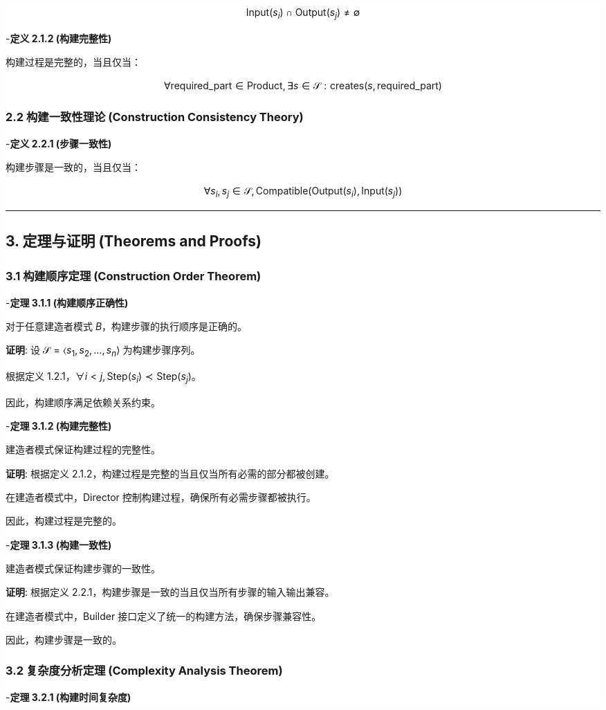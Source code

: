 $$\text{Input}(s_i) \cap \text{Output}(s_j) \neq \emptyset$$

-**定义 2.1.2 (构建完整性)**

构建过程是完整的，当且仅当：

$$\forall \text{required\_part} \in \text{Product}, \exists s \in \mathcal{S} : \text{creates}(s, \text{required\_part})$$

### 2.2 构建一致性理论 (Construction Consistency Theory)

-**定义 2.2.1 (步骤一致性)**

构建步骤是一致的，当且仅当：

$$\forall s_i, s_j \in \mathcal{S}, \text{Compatible}(\text{Output}(s_i), \text{Input}(s_j))$$

---

## 3. 定理与证明 (Theorems and Proofs)

### 3.1 构建顺序定理 (Construction Order Theorem)

-**定理 3.1.1 (构建顺序正确性)**

对于任意建造者模式 $B$，构建步骤的执行顺序是正确的。

**证明**:
设 $\mathcal{S} = \langle s_1, s_2, \ldots, s_n \rangle$ 为构建步骤序列。

根据定义 1.2.1，$\forall i < j, \text{Step}(s_i) \prec \text{Step}(s_j)$。

因此，构建顺序满足依赖关系约束。

-**定理 3.1.2 (构建完整性)**

建造者模式保证构建过程的完整性。

**证明**:
根据定义 2.1.2，构建过程是完整的当且仅当所有必需的部分都被创建。

在建造者模式中，Director 控制构建过程，确保所有必需步骤都被执行。

因此，构建过程是完整的。

-**定理 3.1.3 (构建一致性)**

建造者模式保证构建步骤的一致性。

**证明**:
根据定义 2.2.1，构建步骤是一致的当且仅当所有步骤的输入输出兼容。

在建造者模式中，Builder 接口定义了统一的构建方法，确保步骤兼容性。

因此，构建步骤是一致的。

### 3.2 复杂度分析定理 (Complexity Analysis Theorem)

-**定理 3.2.1 (构建时间复杂度)**
